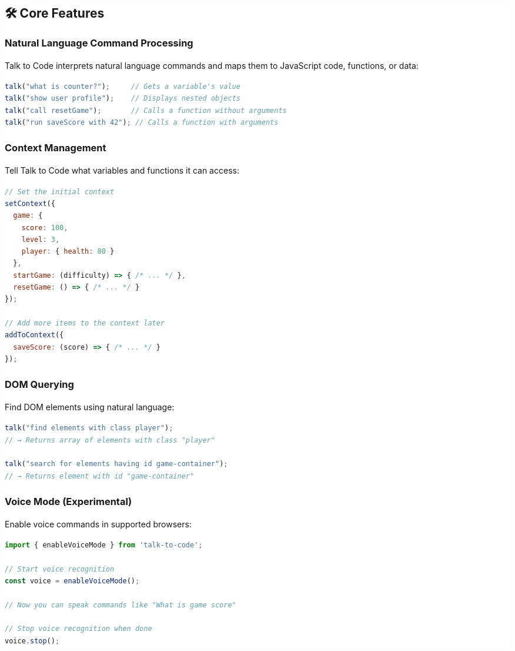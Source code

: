 ## 🛠️ Core Features

### Natural Language Command Processing

Talk to Code interprets natural language commands and maps them to JavaScript code, functions, or data:

```javascript
talk("what is counter?");     // Gets a variable's value
talk("show user profile");    // Displays nested objects
talk("call resetGame");       // Calls a function without arguments
talk("run saveScore with 42"); // Calls a function with arguments
```

### Context Management

Tell Talk to Code what variables and functions it can access:

```javascript
// Set the initial context
setContext({
  game: {
    score: 100,
    level: 3,
    player: { health: 80 }
  },
  startGame: (difficulty) => { /* ... */ },
  resetGame: () => { /* ... */ }
});

// Add more items to the context later
addToContext({
  saveScore: (score) => { /* ... */ }
});
```

### DOM Querying

Find DOM elements using natural language:

```javascript
talk("find elements with class player");
// → Returns array of elements with class "player"

talk("search for elements having id game-container");
// → Returns element with id "game-container"
```

### Voice Mode (Experimental)

Enable voice commands in supported browsers:

```javascript
import { enableVoiceMode } from 'talk-to-code';

// Start voice recognition
const voice = enableVoiceMode();

// Now you can speak commands like "What is game score"

// Stop voice recognition when done
voice.stop();
```
